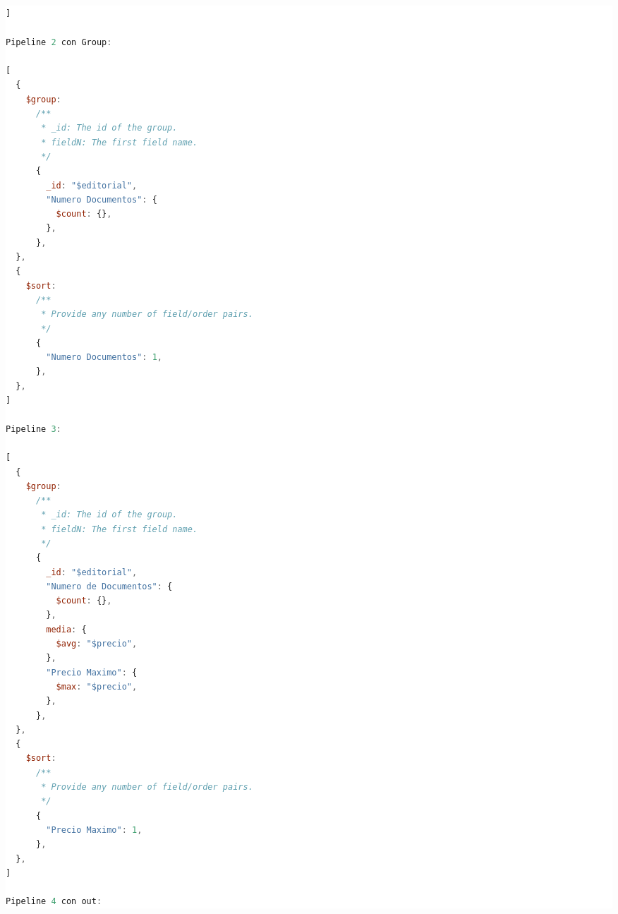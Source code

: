 ``` javascript mongobd
]

Pipeline 2 con Group:

[
  {
    $group:
      /**
       * _id: The id of the group.
       * fieldN: The first field name.
       */
      {
        _id: "$editorial",
        "Numero Documentos": {
          $count: {},
        },
      },
  },
  {
    $sort:
      /**
       * Provide any number of field/order pairs.
       */
      {
        "Numero Documentos": 1,
      },
  },
]

Pipeline 3:

[
  {
    $group:
      /**
       * _id: The id of the group.
       * fieldN: The first field name.
       */
      {
        _id: "$editorial",
        "Numero de Documentos": {
          $count: {},
        },
        media: {
          $avg: "$precio",
        },
        "Precio Maximo": {
          $max: "$precio",
        },
      },
  },
  {
    $sort:
      /**
       * Provide any number of field/order pairs.
       */
      {
        "Precio Maximo": 1,
      },
  },
]

Pipeline 4 con out:
```